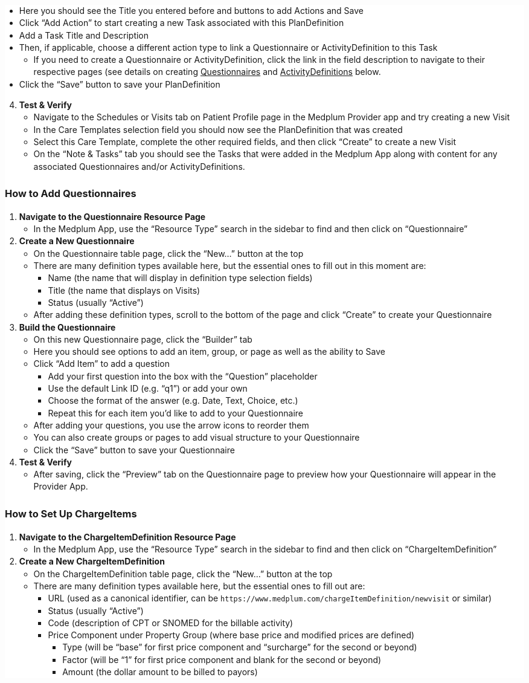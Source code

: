    * Here you should see the Title you entered before and buttons to add Actions and Save  
   * Click “Add Action” to start creating a new Task associated with this PlanDefinition  
   * Add a Task Title and Description  
   * Then, if applicable, choose a different action type to link a Questionnaire or ActivityDefinition to this Task  
     * If you need to create a Questionnaire or ActivityDefinition, click the link in the field description to navigate to their respective pages (see details on creating [Questionnaires](#how-to-add-questionnaires) and [ActivityDefinitions](#how-to-add-activitydefinitions) below.  
   * Click the “Save” button to save your PlanDefinition  
4. **Test & Verify**  
   * Navigate to the Schedules or Visits tab on Patient Profile page in the Medplum Provider app and try creating a new Visit  
   * In the Care Templates selection field you should now see the PlanDefinition that was created  
   * Select this Care Template, complete the other required fields, and then click “Create” to create a new Visit  
   * On the “Note & Tasks” tab you should see the Tasks that were added in the Medplum App along with content for any associated Questionnaires and/or ActivityDefinitions.

### **How to Add Questionnaires**

1. **Navigate to the Questionnaire Resource Page**  
   * In the Medplum App, use the “Resource Type” search in the sidebar to find and then click on “Questionnaire”  
2. **Create a New Questionnaire**  
   * On the Questionnaire table page, click the “New…” button at the top  
   * There are many definition types available here, but the essential ones to fill out in this moment are:  
      * Name (the name that will display in definition type selection fields)  
      * Title (the name that displays on Visits)  
      * Status (usually “Active”)  
   * After adding these definition types, scroll to the bottom of the page and click “Create” to create your Questionnaire  
3. **Build the Questionnaire**  
   * On this new Questionnaire page, click the “Builder” tab  
   * Here you should see options to add an item, group, or page as well as the ability to Save  
   * Click “Add Item” to add a question  
      * Add your first question into the box with the “Question” placeholder  
      * Use the default Link ID (e.g. “q1”) or add your own  
      * Choose the format of the answer (e.g. Date, Text, Choice, etc.)  
      * Repeat this for each item you’d like to add to your Questionnaire  
   * After adding your questions, you use the arrow icons to reorder them  
   * You can also create groups or pages to add visual structure to your Questionnaire   
   * Click the “Save” button to save your Questionnaire  
4. **Test & Verify**  
   * After saving, click the “Preview” tab on the Questionnaire page to preview how your Questionnaire will appear in the Provider App.


### **How to Set Up ChargeItems**

1. **Navigate to the ChargeItemDefinition Resource Page**  
   * In the Medplum App, use the “Resource Type” search in the sidebar to find and then click on “ChargeItemDefinition”  
2. **Create a New ChargeItemDefinition**  
   * On the ChargeItemDefinition table page, click the “New…” button at the top  
   * There are many definition types available here, but the essential ones to fill out are:  
      * URL (used as a canonical identifier, can be `https://www.medplum.com/chargeItemDefinition/newvisit` or similar)
      * Status (usually “Active”)  
      * Code (description of CPT or SNOMED for the billable activity)  
      * Price Component under Property Group (where base price and modified prices are defined)
         * Type (will be “base” for first price component and “surcharge” for the second or beyond) 
         * Factor (will be “1” for first price component and blank for the second or beyond)  
         * Amount (the dollar amount to be billed to payors)    